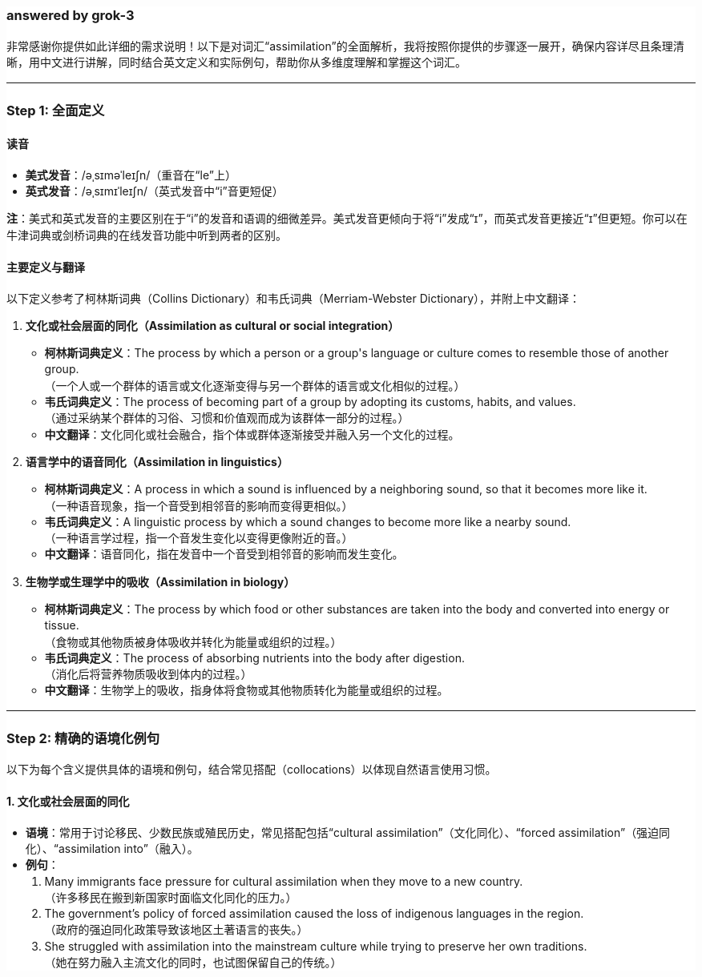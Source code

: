 ### answered by grok-3
非常感谢你提供如此详细的需求说明！以下是对词汇“assimilation”的全面解析，我将按照你提供的步骤逐一展开，确保内容详尽且条理清晰，用中文进行讲解，同时结合英文定义和实际例句，帮助你从多维度理解和掌握这个词汇。

---

### Step 1: 全面定义

#### 读音
- **美式发音**：/əˌsɪməˈleɪʃn/（重音在“le”上）
- **英式发音**：/əˌsɪmɪˈleɪʃn/（英式发音中“i”音更短促）
  
**注**：美式和英式发音的主要区别在于“i”的发音和语调的细微差异。美式发音更倾向于将“i”发成“ɪ”，而英式发音更接近“ɪ”但更短。你可以在牛津词典或剑桥词典的在线发音功能中听到两者的区别。

#### 主要定义与翻译
以下定义参考了柯林斯词典（Collins Dictionary）和韦氏词典（Merriam-Webster Dictionary），并附上中文翻译：

1. **文化或社会层面的同化（Assimilation as cultural or social integration）**
   - **柯林斯词典定义**：The process by which a person or a group's language or culture comes to resemble those of another group.  
     （一个人或一个群体的语言或文化逐渐变得与另一个群体的语言或文化相似的过程。）
   - **韦氏词典定义**：The process of becoming part of a group by adopting its customs, habits, and values.  
     （通过采纳某个群体的习俗、习惯和价值观而成为该群体一部分的过程。）
   - **中文翻译**：文化同化或社会融合，指个体或群体逐渐接受并融入另一个文化的过程。

2. **语言学中的语音同化（Assimilation in linguistics）**
   - **柯林斯词典定义**：A process in which a sound is influenced by a neighboring sound, so that it becomes more like it.  
     （一种语音现象，指一个音受到相邻音的影响而变得更相似。）
   - **韦氏词典定义**：A linguistic process by which a sound changes to become more like a nearby sound.  
     （一种语言学过程，指一个音发生变化以变得更像附近的音。）
   - **中文翻译**：语音同化，指在发音中一个音受到相邻音的影响而发生变化。

3. **生物学或生理学中的吸收（Assimilation in biology）**
   - **柯林斯词典定义**：The process by which food or other substances are taken into the body and converted into energy or tissue.  
     （食物或其他物质被身体吸收并转化为能量或组织的过程。）
   - **韦氏词典定义**：The process of absorbing nutrients into the body after digestion.  
     （消化后将营养物质吸收到体内的过程。）
   - **中文翻译**：生物学上的吸收，指身体将食物或其他物质转化为能量或组织的过程。

---

### Step 2: 精确的语境化例句

以下为每个含义提供具体的语境和例句，结合常见搭配（collocations）以体现自然语言使用习惯。

#### 1. 文化或社会层面的同化
- **语境**：常用于讨论移民、少数民族或殖民历史，常见搭配包括“cultural assimilation”（文化同化）、“forced assimilation”（强迫同化）、“assimilation into”（融入）。
- **例句**：
  1. Many immigrants face pressure for cultural assimilation when they move to a new country.  
     （许多移民在搬到新国家时面临文化同化的压力。）
  2. The government’s policy of forced assimilation caused the loss of indigenous languages in the region.  
     （政府的强迫同化政策导致该地区土著语言的丧失。）
  3. She struggled with assimilation into the mainstream culture while trying to preserve her own traditions.  
     （她在努力融入主流文化的同时，也试图保留自己的传统。）
